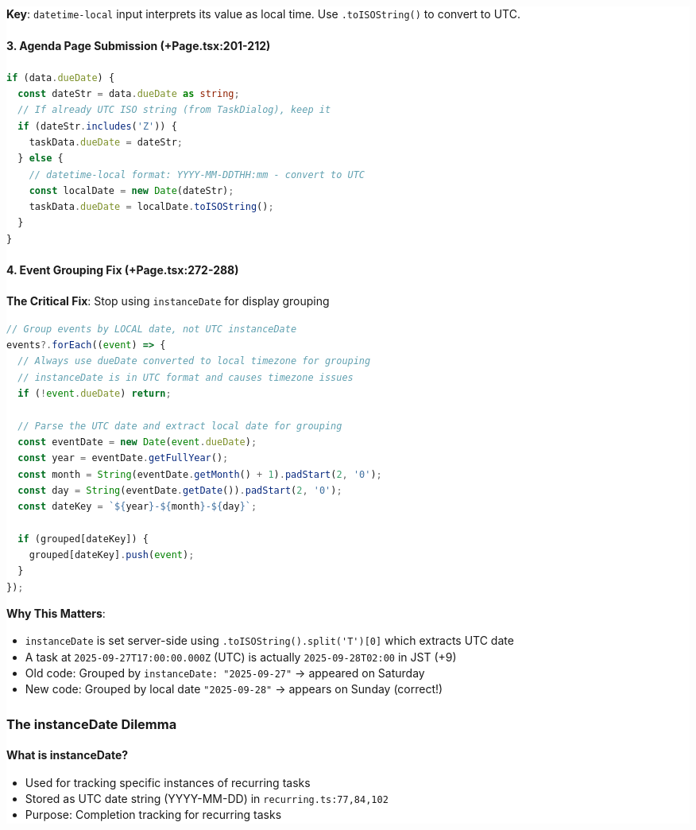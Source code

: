 **Key**: `datetime-local` input interprets its value as local time. Use `.toISOString()` to convert to UTC.

#### 3. Agenda Page Submission (+Page.tsx:201-212)

```typescript
if (data.dueDate) {
  const dateStr = data.dueDate as string;
  // If already UTC ISO string (from TaskDialog), keep it
  if (dateStr.includes('Z')) {
    taskData.dueDate = dateStr;
  } else {
    // datetime-local format: YYYY-MM-DDTHH:mm - convert to UTC
    const localDate = new Date(dateStr);
    taskData.dueDate = localDate.toISOString();
  }
}
```

#### 4. Event Grouping Fix (+Page.tsx:272-288)

**The Critical Fix**: Stop using `instanceDate` for display grouping

```typescript
// Group events by LOCAL date, not UTC instanceDate
events?.forEach((event) => {
  // Always use dueDate converted to local timezone for grouping
  // instanceDate is in UTC format and causes timezone issues
  if (!event.dueDate) return;

  // Parse the UTC date and extract local date for grouping
  const eventDate = new Date(event.dueDate);
  const year = eventDate.getFullYear();
  const month = String(eventDate.getMonth() + 1).padStart(2, '0');
  const day = String(eventDate.getDate()).padStart(2, '0');
  const dateKey = `${year}-${month}-${day}`;

  if (grouped[dateKey]) {
    grouped[dateKey].push(event);
  }
});
```

**Why This Matters**:

- `instanceDate` is set server-side using `.toISOString().split('T')[0]` which extracts UTC date
- A task at `2025-09-27T17:00:00.000Z` (UTC) is actually `2025-09-28T02:00` in JST (+9)
- Old code: Grouped by `instanceDate: "2025-09-27"` → appeared on Saturday
- New code: Grouped by local date `"2025-09-28"` → appears on Sunday (correct!)

### The instanceDate Dilemma

**What is instanceDate?**

- Used for tracking specific instances of recurring tasks
- Stored as UTC date string (YYYY-MM-DD) in `recurring.ts:77,84,102`
- Purpose: Completion tracking for recurring tasks
